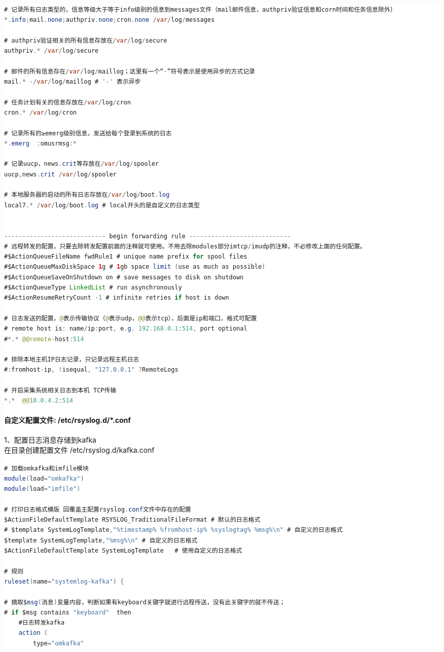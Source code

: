 ```java
# 记录所有日志类型的，信息等级大于等于info级别的信息到messages文件（mail邮件信息，authpriv验证信息和corn时间和任务信息除外）
*.info;mail.none;authpriv.none;cron.none /var/log/messages

# authpriv验证相关的所有信息存放在/var/log/secure
authpriv.* /var/log/secure

# 邮件的所有信息存在/var/log/maillog；这里有一个“-”符号表示是使用异步的方式记录
mail.* -/var/log/maillog # '-' 表示异步

# 任务计划有关的信息存放在/var/log/cron
cron.* /var/log/cron

# 记录所有的≥emerg级别信息，发送给每个登录到系统的日志
*.emerg  :omusrmsg:*

# 记录uucp，news.crit等存放在/var/log/spooler
uucp,news.crit /var/log/spooler

# 本地服务器的启动的所有日志存放在/var/log/boot.log
local7.* /var/log/boot.log # local开头的是自定义的日志类型


---------------------------- begin forwarding rule ----------------------------
# 远程转发的配置，只要去除转发配置前面的注释就可使用。不用去除modules部分imtcp/imudp的注释，不必修改上面的任何配置。
#$ActionQueueFileName fwdRule1 # unique name prefix for spool files
#$ActionQueueMaxDiskSpace 1g # 1gb space limit (use as much as possible)
#$ActionQueueSaveOnShutdown on # save messages to disk on shutdown
#$ActionQueueType LinkedList # run asynchronously
#$ActionResumeRetryCount -1 # infinite retries if host is down

# 日志发送的配置，@表示传输协议（@表示udp，@@表示tcp），后面是ip和端口，格式可配置
# remote host is: name/ip:port, e.g. 192.168.0.1:514, port optional
#*.* @@remote-host:514

# 排除本地主机IP日志记录，只记录远程主机日志
#:fromhost-ip, !isequal, "127.0.0.1" ?RemoteLogs

# 开启采集系统相关日志到本机 TCP传输
*.*  @@10.0.4.2:514
```

####  自定义配置文件: /etc/rsyslog.d/*.conf
1、配置日志消息存储到kafka  
在目录创建配置文件 /etc/rsyslog.d/kafka.conf
```java
# 加载omkafka和imfile模块
module(load="omkafka")
module(load="imfile")

# 打印日志格式模版 回覆盖主配置rsyslog.conf文件中存在的配置
$ActionFileDefaultTemplate RSYSLOG_TraditionalFileFormat # 默认的日志格式
# $template SystemLogTemplate,"%timestamp% %fromhost-ip% %syslogtag% %msg%\n" # 自定义的日志格式
$template SystemLogTemplate,"%msg%\n" # 自定义的日志格式
$ActionFileDefaultTemplate SystemLogTemplate   # 使用自定义的日志格式
        
# 规则
ruleset(name="systemlog-kafka") {

# 摘取$msg(消息)变量内容，判断如果有keyboard关键字就进行远程传送，没有此关键字的就不传送；
# if $msg contains "keyboard"  then
    #日志转发kafka
    action (
        type="omkafka"
```